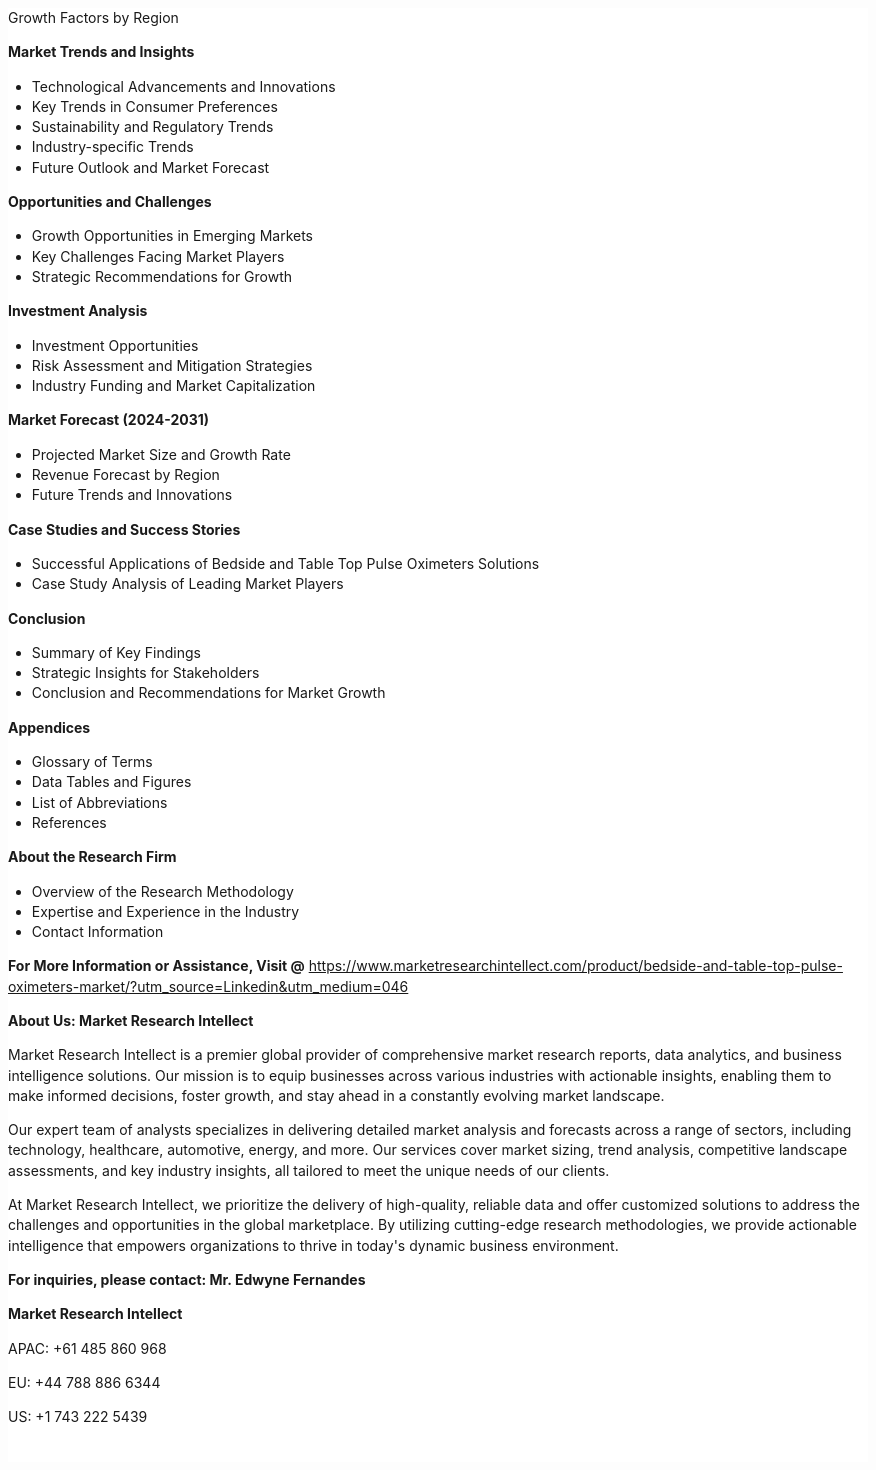 Growth Factors by Region</li></ul><p><strong>Market Trends and Insights</strong></p><ul><li>Technological Advancements and Innovations</li><li>Key Trends in Consumer Preferences</li><li>Sustainability and Regulatory Trends</li><li>Industry-specific Trends</li><li>Future Outlook and Market Forecast</li></ul><p><strong>Opportunities and Challenges</strong></p><ul><li>Growth Opportunities in Emerging Markets</li><li>Key Challenges Facing Market Players</li><li>Strategic Recommendations for Growth</li></ul><p><strong>Investment Analysis</strong></p><ul><li>Investment Opportunities</li><li>Risk Assessment and Mitigation Strategies</li><li>Industry Funding and Market Capitalization</li></ul><p><strong>Market Forecast (2024-2031)</strong></p><ul><li>Projected Market Size and Growth Rate</li><li>Revenue Forecast by Region</li><li>Future Trends and Innovations</li></ul><p><strong>Case Studies and Success Stories</strong></p><ul><li>Successful Applications of Bedside and Table Top Pulse Oximeters Solutions</li><li>Case Study Analysis of Leading Market Players</li></ul><p><strong>Conclusion</strong></p><ul><li>Summary of Key Findings</li><li>Strategic Insights for Stakeholders</li><li>Conclusion and Recommendations for Market Growth</li></ul><p><strong>Appendices</strong></p><ul><li>Glossary of Terms</li><li>Data Tables and Figures</li><li>List of Abbreviations</li><li>References</li></ul><p><strong>About the Research Firm</strong></p><ul><li>Overview of the Research Methodology</li><li>Expertise and Experience in the Industry</li><li>Contact Information</li></ul></div><div class="article-main__content" data-test-id="publishing-text-block"><p><span class="font-[700]"><strong>For More Information or Assistance, Visit @</strong>&nbsp;<a href="https://www.marketresearchintellect.com/product/bedside-and-table-top-pulse-oximeters-market/?utm_source=Linkedin&utm_medium=046">https://www.marketresearchintellect.com/product/bedside-and-table-top-pulse-oximeters-market/?utm_source=Linkedin&utm_medium=046</a></span></p><p><strong>About Us: Market Research Intellect</strong></p><p>Market Research Intellect is a premier global provider of comprehensive market research reports, data analytics, and business intelligence solutions. Our mission is to equip businesses across various industries with actionable insights, enabling them to make informed decisions, foster growth, and stay ahead in a constantly evolving market landscape.</p><p>Our expert team of analysts specializes in delivering detailed market analysis and forecasts across a range of sectors, including technology, healthcare, automotive, energy, and more. Our services cover market sizing, trend analysis, competitive landscape assessments, and key industry insights, all tailored to meet the unique needs of our clients.</p><p>At Market Research Intellect, we prioritize the delivery of high-quality, reliable data and offer customized solutions to address the challenges and opportunities in the global marketplace. By utilizing cutting-edge research methodologies, we provide actionable intelligence that empowers organizations to thrive in today's dynamic business environment.</p><p><strong>For inquiries, please contact: Mr. Edwyne Fernandes</strong></p><p><strong>Market Research Intellect</strong></p><p>APAC: +61 485 860 968</p><p>EU: +44 788 886 6344</p><p>US: +1 743 222 5439</p></div><div class="article-main__content" data-test-id="publishing-text-block">&nbsp;</div>
